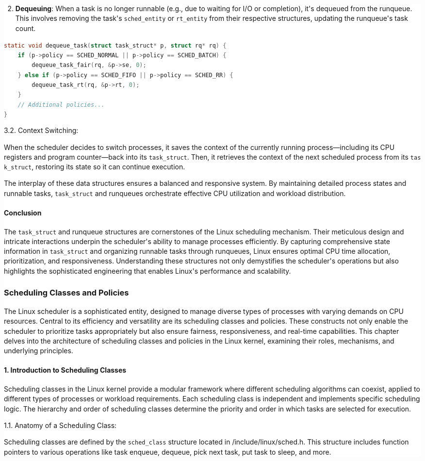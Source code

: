 2. **Dequeuing**:
   When a task is no longer runnable (e.g., due to waiting for I/O or completion), it's dequeued from the runqueue. This involves removing the task's `sched_entity` or `rt_entity` from their respective structures, updating the runqueue's task count.

```C
static void dequeue_task(struct task_struct* p, struct rq* rq) {
    if (p->policy == SCHED_NORMAL || p->policy == SCHED_BATCH) {
        dequeue_task_fair(rq, &p->se, 0);
    } else if (p->policy == SCHED_FIFO || p->policy == SCHED_RR) {
        dequeue_task_rt(rq, &p->rt, 0);
    }
    // Additional policies...
}
```

3.2. Context Switching:

When the scheduler decides to switch processes, it saves the context of the currently running process—including its CPU registers and program counter—back into its `task_struct`. Then, it retrieves the context of the next scheduled process from its `task_struct`, restoring its state so it can continue execution.

The interplay of these data structures ensures a balanced and responsive system. By maintaining detailed process states and runnable tasks, `task_struct` and runqueues orchestrate effective CPU utilization and workload distribution.

#### Conclusion

The `task_struct` and runqueue structures are cornerstones of the Linux scheduling mechanism. Their meticulous design and intricate interactions underpin the scheduler's ability to manage processes efficiently. By capturing comprehensive state information in `task_struct` and organizing runnable tasks through runqueues, Linux ensures optimal CPU time allocation, prioritization, and responsiveness. Understanding these structures not only demystifies the scheduler's operations but also highlights the sophisticated engineering that enables Linux's performance and scalability.

### Scheduling Classes and Policies

The Linux scheduler is a sophisticated entity, designed to manage diverse types of processes with varying demands on CPU resources. Central to its efficiency and versatility are its scheduling classes and policies. These constructs not only enable the scheduler to prioritize tasks appropriately but also ensure fairness, responsiveness, and real-time capabilities. This chapter delves into the architecture of scheduling classes and policies in the Linux kernel, examining their roles, mechanisms, and underlying principles.

#### 1. Introduction to Scheduling Classes

Scheduling classes in the Linux kernel provide a modular framework where different scheduling algorithms can coexist, applied to different types of processes or workload requirements. Each scheduling class is independent and implements specific scheduling logic. The hierarchy and order of scheduling classes determine the priority and order in which tasks are selected for execution.

1.1. Anatomy of a Scheduling Class:

Scheduling classes are defined by the `sched_class` structure located in /include/linux/sched.h. This structure includes function pointers to various operations like task enqueue, dequeue, pick next task, put task to sleep, and more.
